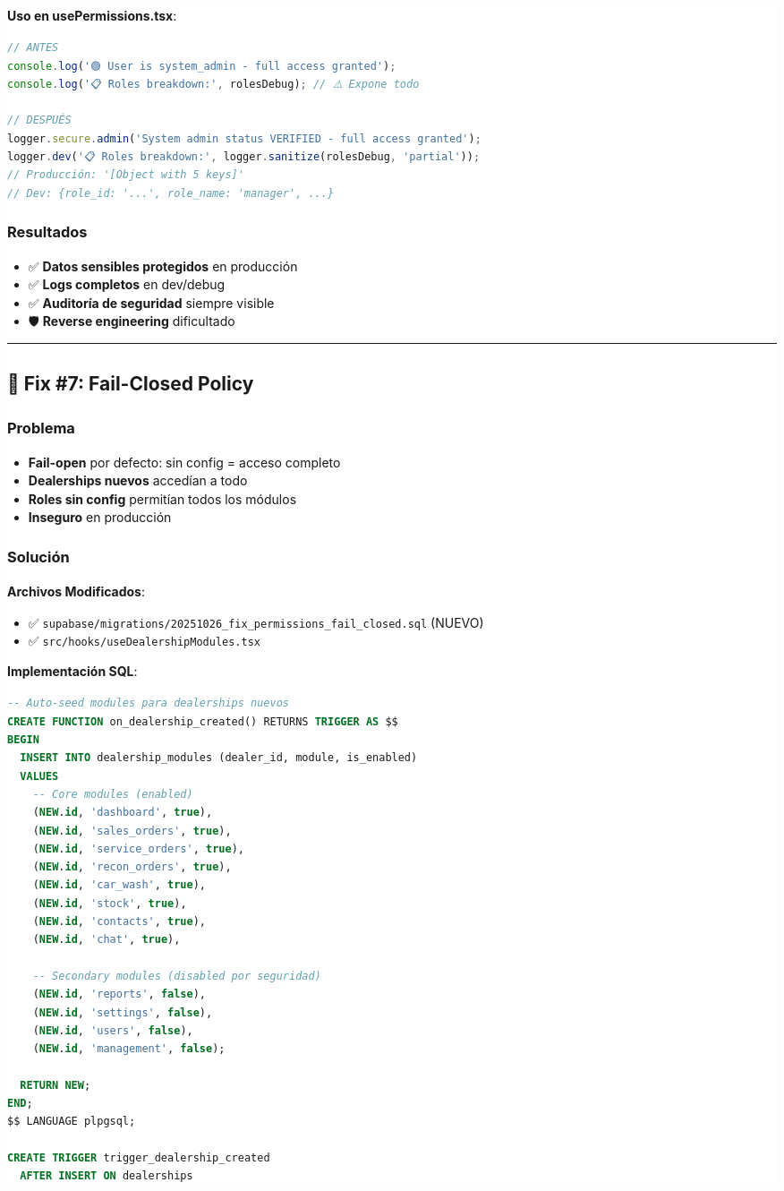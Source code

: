 **Uso en usePermissions.tsx**:
```typescript
// ANTES
console.log('🟢 User is system_admin - full access granted');
console.log('📋 Roles breakdown:', rolesDebug); // ⚠️ Expone todo

// DESPUÉS
logger.secure.admin('System admin status VERIFIED - full access granted');
logger.dev('📋 Roles breakdown:', logger.sanitize(rolesDebug, 'partial'));
// Producción: '[Object with 5 keys]'
// Dev: {role_id: '...', role_name: 'manager', ...}
```

### Resultados
- ✅ **Datos sensibles protegidos** en producción
- ✅ **Logs completos** en dev/debug
- ✅ **Auditoría de seguridad** siempre visible
- 🛡️ **Reverse engineering** dificultado

---

## 🎯 Fix #7: Fail-Closed Policy

### Problema
- **Fail-open** por defecto: sin config = acceso completo
- **Dealerships nuevos** accedían a todo
- **Roles sin config** permitían todos los módulos
- **Inseguro** en producción

### Solución
**Archivos Modificados**:
- ✅ `supabase/migrations/20251026_fix_permissions_fail_closed.sql` (NUEVO)
- ✅ `src/hooks/useDealershipModules.tsx`

**Implementación SQL**:
```sql
-- Auto-seed modules para dealerships nuevos
CREATE FUNCTION on_dealership_created() RETURNS TRIGGER AS $$
BEGIN
  INSERT INTO dealership_modules (dealer_id, module, is_enabled)
  VALUES
    -- Core modules (enabled)
    (NEW.id, 'dashboard', true),
    (NEW.id, 'sales_orders', true),
    (NEW.id, 'service_orders', true),
    (NEW.id, 'recon_orders', true),
    (NEW.id, 'car_wash', true),
    (NEW.id, 'stock', true),
    (NEW.id, 'contacts', true),
    (NEW.id, 'chat', true),
    
    -- Secondary modules (disabled por seguridad)
    (NEW.id, 'reports', false),
    (NEW.id, 'settings', false),
    (NEW.id, 'users', false),
    (NEW.id, 'management', false);
  
  RETURN NEW;
END;
$$ LANGUAGE plpgsql;

CREATE TRIGGER trigger_dealership_created
  AFTER INSERT ON dealerships
```